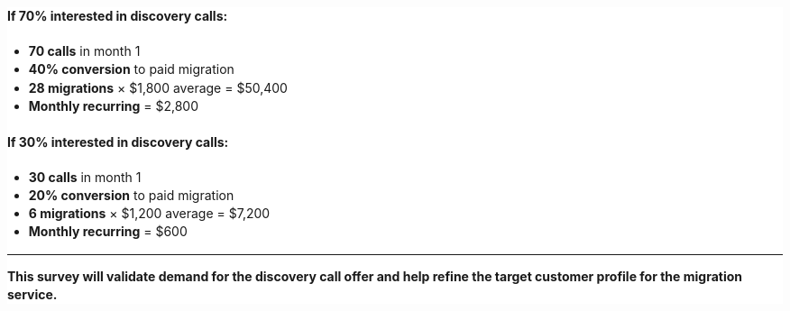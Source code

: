 #### **If 70% interested in discovery calls:**
- **70 calls** in month 1
- **40% conversion** to paid migration
- **28 migrations** × $1,800 average = $50,400
- **Monthly recurring** = $2,800

#### **If 30% interested in discovery calls:**
- **30 calls** in month 1
- **20% conversion** to paid migration
- **6 migrations** × $1,200 average = $7,200
- **Monthly recurring** = $600

---

**This survey will validate demand for the discovery call offer and help refine the target customer profile for the migration service.**
